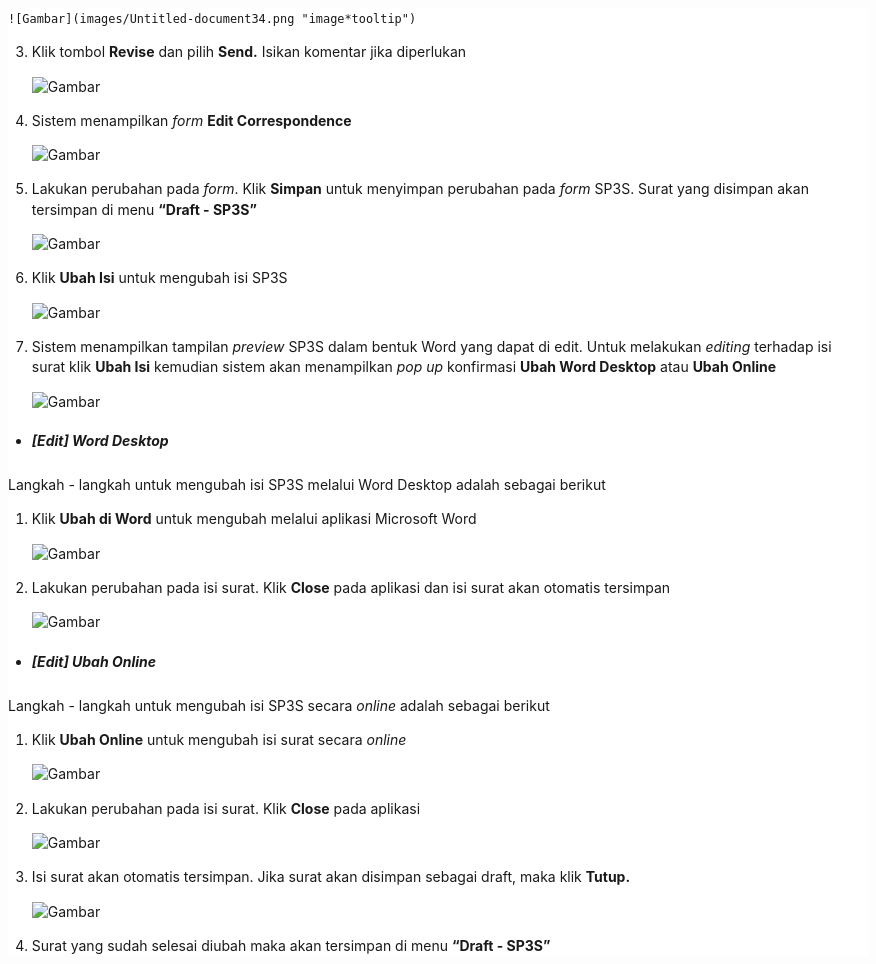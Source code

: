     ![Gambar](images/Untitled-document34.png "image*tooltip")

3. Klik tombol **Revise** dan pilih **Send.** Isikan komentar jika diperlukan

    ![Gambar](images/Untitled-document35.png "image*tooltip")

4. Sistem menampilkan *form* **Edit Correspondence**

    ![Gambar](images/Untitled-document36.png "image*tooltip")

5. Lakukan perubahan pada *form*. Klik **Simpan** untuk menyimpan perubahan pada *form* SP3S. Surat yang disimpan akan tersimpan di menu **“Draft - SP3S”**

    ![Gambar](images/Untitled-document37.png "image*tooltip")

6. Klik **Ubah Isi** untuk mengubah isi SP3S

    ![Gambar](images/Untitled-document38.png "image*tooltip")

7. Sistem menampilkan tampilan *preview* SP3S dalam bentuk Word yang dapat di edit. Untuk melakukan *editing* terhadap isi surat klik **Ubah Isi** kemudian sistem akan menampilkan *pop up* konfirmasi **Ubah Word Desktop** atau **Ubah Online**

    ![Gambar](images/Untitled-document39.png "image*tooltip")

- ##### **[Edit] Word Desktop**

Langkah - langkah untuk mengubah isi SP3S melalui Word Desktop adalah sebagai berikut

1. Klik **Ubah di Word** untuk mengubah melalui aplikasi Microsoft Word

    ![Gambar](images/Untitled-document40.png "image*tooltip")

2. Lakukan perubahan pada isi surat. Klik **Close** pada aplikasi dan isi surat akan otomatis tersimpan

    ![Gambar](images/Untitled-document41.png "image*tooltip")

- ##### **[Edit] Ubah Online**

Langkah - langkah untuk mengubah isi SP3S secara *online* adalah sebagai berikut

1. Klik **Ubah Online** untuk mengubah isi surat secara *online*

    ![Gambar](images/Untitled-document42.png "image*tooltip")

2. Lakukan perubahan pada isi surat. Klik **Close** pada aplikasi

    ![Gambar](images/Untitled-document43.png "image*tooltip")

3. Isi surat akan otomatis tersimpan. Jika surat akan disimpan sebagai draft, maka klik **Tutup.**

    ![Gambar](images/Untitled-document44.png "image*tooltip")

4. Surat yang sudah selesai diubah maka akan tersimpan di menu **“Draft - SP3S”**
